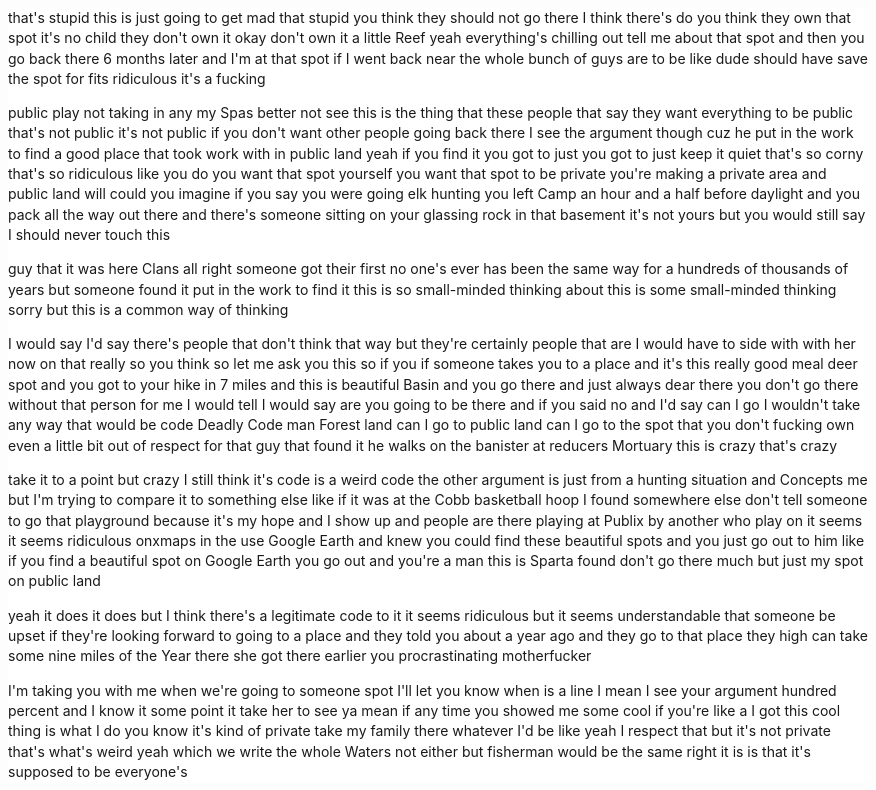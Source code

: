 <timemark seconds="3273" />

that's stupid this is just going to get mad that stupid you think they should not go there I think there's do you think they own that spot it's no child they don't own it okay don't own it a little Reef yeah everything's chilling out tell me about that spot and then you go back there 6 months later and I'm at that spot if I went back near the whole bunch of guys are to be like dude should have save the spot for fits ridiculous it's a fucking

<timemark seconds="3316" />

public play not taking in any my Spas better not see this is the thing that these people that say they want everything to be public that's not public it's not public if you don't want other people going back there I see the argument though cuz he put in the work to find a good place that took work with in public land yeah if you find it you got to just you got to just keep it quiet that's so corny that's so ridiculous like you do you want that spot yourself you want that spot to be private you're making a private area and public land will could you imagine if you say you were going elk hunting you left Camp an hour and a half before daylight and you pack all the way out there and there's someone sitting on your glassing rock in that basement it's not yours but you would still say I should never touch this

<timemark seconds="3376" />

guy that it was here Clans all right someone got their first no one's ever has been the same way for a hundreds of thousands of years but someone found it put in the work to find it this is so small-minded thinking about this is some small-minded thinking sorry but this is a common way of thinking

<timemark seconds="3402" />

I would say I'd say there's people that don't think that way but they're certainly people that are I would have to side with with her now on that really so you think so let me ask you this so if you if someone takes you to a place and it's this really good meal deer spot and you got to your hike in 7 miles and this is beautiful Basin and you go there and just always dear there you don't go there without that person for me I would tell I would say are you going to be there and if you said no and I'd say can I go I wouldn't take any way that would be code Deadly Code man Forest land can I go to public land can I go to the spot that you don't fucking own even a little bit out of respect for that guy that found it he walks on the banister at reducers Mortuary this is crazy that's crazy

<timemark seconds="3462" />

take it to a point but crazy I still think it's code is a weird code the other argument is just from a hunting situation and Concepts me but I'm trying to compare it to something else like if it was at the Cobb basketball hoop I found somewhere else don't tell someone to go that playground because it's my hope and I show up and people are there playing at Publix by another who play on it seems it seems ridiculous onxmaps in the use Google Earth and knew you could find these beautiful spots and you just go out to him like if you find a beautiful spot on Google Earth you go out and you're a man this is Sparta found don't go there much but just my spot on public land

<timemark seconds="3518" />

yeah it does it does but I think there's a legitimate code to it it seems ridiculous but it seems understandable that someone be upset if they're looking forward to going to a place and they told you about a year ago and they go to that place they high can take some nine miles of the Year there she got there earlier you procrastinating motherfucker

<timemark seconds="3547" />

I'm taking you with me when we're going to someone spot I'll let you know when is a line I mean I see your argument hundred percent and I know it some point it take her to see ya mean if any time you showed me some cool if you're like a I got this cool thing is what I do you know it's kind of private take my family there whatever I'd be like yeah I respect that but it's not private that's what's weird yeah which we write the whole Waters not either but fisherman would be the same right it is is that it's supposed to be everyone's
